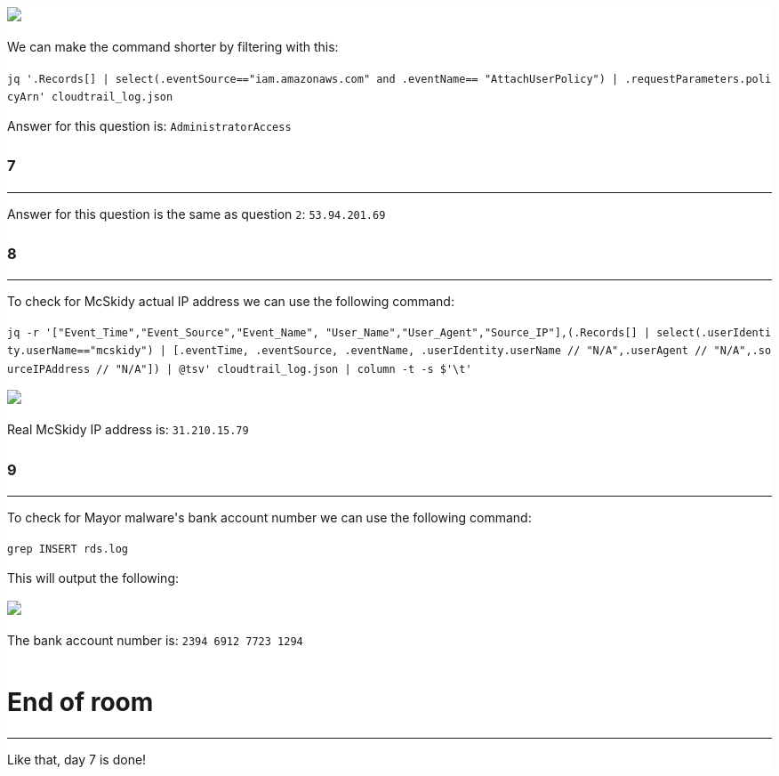 ![](gitbook/cybersecurity/images/Pasted%252520image%25252020241207132940.png)

We can make the command shorter by filtering with this:

```
jq '.Records[] | select(.eventSource=="iam.amazonaws.com" and .eventName== "AttachUserPolicy") | .requestParameters.policyArn' cloudtrail_log.json
```

Answer for this question is: `AdministratorAccess`

### 7
---

Answer for this question is the same as question `2`: `53.94.201.69`


### 8
---

To check for McSkidy actual IP address we can use the following command:

```
jq -r '["Event_Time","Event_Source","Event_Name", "User_Name","User_Agent","Source_IP"],(.Records[] | select(.userIdentity.userName=="mcskidy") | [.eventTime, .eventSource, .eventName, .userIdentity.userName // "N/A",.userAgent // "N/A",.sourceIPAddress // "N/A"]) | @tsv' cloudtrail_log.json | column -t -s $'\t'
```


![](gitbook/cybersecurity/images/Pasted%252520image%25252020241207133547.png)

Real McSkidy IP address is: `31.210.15.79`

### 9
---

To check for Mayor malware's bank account number we can use the following command:

`grep INSERT rds.log`


This will output the following:

![](gitbook/cybersecurity/images/Pasted%252520image%25252020241207133805.png)

The bank account number is: `2394 6912 7723 1294`



# End of room
---

Like that, day 7 is done!



